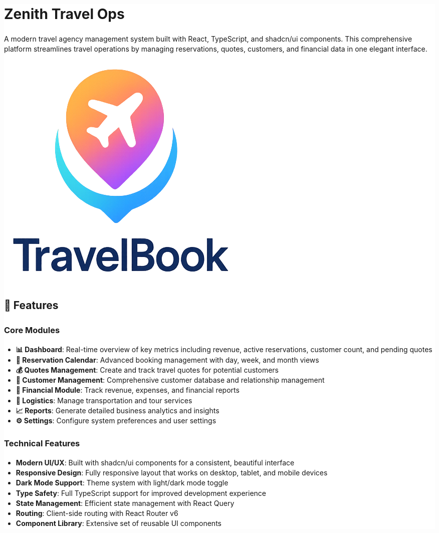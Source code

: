 # Zenith Travel Ops

A modern travel agency management system built with React, TypeScript, and shadcn/ui components. This comprehensive platform streamlines travel operations by managing reservations, quotes, customers, and financial data in one elegant interface.

![Zenith Travel Ops](./public/omg.png)

## 🚀 Features

### Core Modules

- **📊 Dashboard**: Real-time overview of key metrics including revenue, active reservations, customer count, and pending quotes
- **📅 Reservation Calendar**: Advanced booking management with day, week, and month views
- **💰 Quotes Management**: Create and track travel quotes for potential customers
- **👥 Customer Management**: Comprehensive customer database and relationship management
- **💸 Financial Module**: Track revenue, expenses, and financial reports
- **🚗 Logistics**: Manage transportation and tour services
- **📈 Reports**: Generate detailed business analytics and insights
- **⚙️ Settings**: Configure system preferences and user settings

### Technical Features

- **Modern UI/UX**: Built with shadcn/ui components for a consistent, beautiful interface
- **Responsive Design**: Fully responsive layout that works on desktop, tablet, and mobile devices
- **Dark Mode Support**: Theme system with light/dark mode toggle
- **Type Safety**: Full TypeScript support for improved development experience
- **State Management**: Efficient state management with React Query
- **Routing**: Client-side routing with React Router v6
- **Component Library**: Extensive set of reusable UI components

